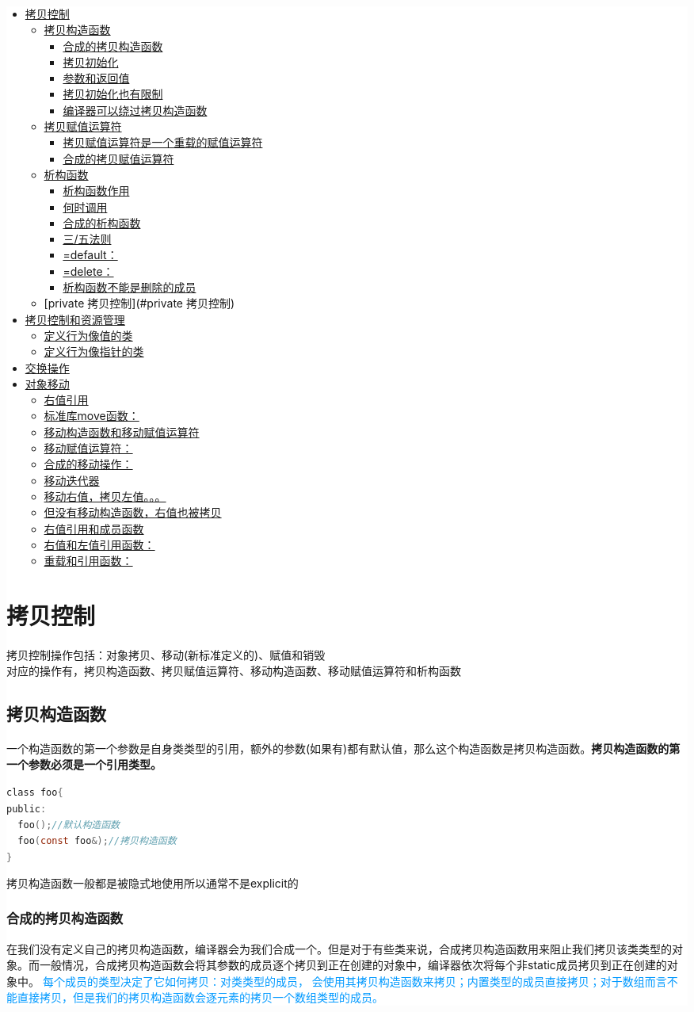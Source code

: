 - [拷贝控制](#拷贝控制)
    - [拷贝构造函数](#拷贝构造函数)
        - [合成的拷贝构造函数](#合成的拷贝构造函数)
        - [拷贝初始化](#拷贝初始化)
        - [参数和返回值](#参数和返回值)
        - [拷贝初始化也有限制](#拷贝初始化也有限制)
        - [编译器可以绕过拷贝构造函数](#编译器可以绕过拷贝构造函数)
    - [拷贝赋值运算符](#拷贝赋值运算符)
        - [拷贝赋值运算符是一个重载的赋值运算符](#拷贝赋值运算符是一个重载的赋值运算符)
        - [合成的拷贝赋值运算符](#合成的拷贝赋值运算符)
    - [析构函数](#析构函数)
        - [析构函数作用](#析构函数作用)
        - [何时调用](#何时调用)
        - [合成的析构函数](#合成的析构函数)
        - [三/五法则](#三/五法则)
        - [=default：](#=default：)
        - [=delete：](#=delete：)
        - [析构函数不能是删除的成员](#析构函数不能是删除的成员)
    - [private 拷贝控制](#private 拷贝控制)
- [拷贝控制和资源管理](#拷贝控制和资源管理)
    - [定义行为像值的类](#定义行为像值的类)
    - [定义行为像指针的类](#定义行为像指针的类)
- [交换操作](#交换操作)
- [对象移动](#对象移动)
    - [右值引用](#右值引用)
    - [标准库move函数：](#标准库move函数：)
    - [移动构造函数和移动赋值运算符](#移动构造函数和移动赋值运算符)
    - [移动赋值运算符：](#)
    - [合成的移动操作：](#)
    - [移动迭代器](#)
    - [移动右值，拷贝左值。。。](#)
    - [但没有移动构造函数，右值也被拷贝](#)
    - [右值引用和成员函数](#右值引用和成员函数)
    - [右值和左值引用函数：](#右值和左值引用函数：)
    - [重载和引用函数：](#重载和引用函数：)
# 拷贝控制
拷贝控制操作包括：对象拷贝、移动(新标准定义的)、赋值和销毁  
对应的操作有，拷贝构造函数、拷贝赋值运算符、移动构造函数、移动赋值运算符和析构函数  
## 拷贝构造函数
一个构造函数的第一个参数是自身类类型的引用，额外的参数(如果有)都有默认值，那么这个构造函数是拷贝构造函数。**拷贝构造函数的第一个参数必须是一个引用类型。**
```c
class foo{
public:
  foo();//默认构造函数
  foo(const foo&);//拷贝构造函数
}
```
拷贝构造函数一般都是被隐式地使用所以通常不是explicit的  
### 合成的拷贝构造函数  
在我们没有定义自己的拷贝构造函数，编译器会为我们合成一个。但是对于有些类来说，合成拷贝构造函数用来阻止我们拷贝该类类型的对象。而一般情况，合成拷贝构造函数会将其参数的成员逐个拷贝到正在创建的对象中，编译器依次将每个非static成员拷贝到正在创建的对象中。
<font color=#0099ff>每个成员的类型决定了它如何拷贝：对类类型的成员， 会使用其拷贝构造函数来拷贝；内置类型的成员直接拷贝；对于数组而言不能直接拷贝，但是我们的拷贝构造函数会逐元素的拷贝一个数组类型的成员。</font>
